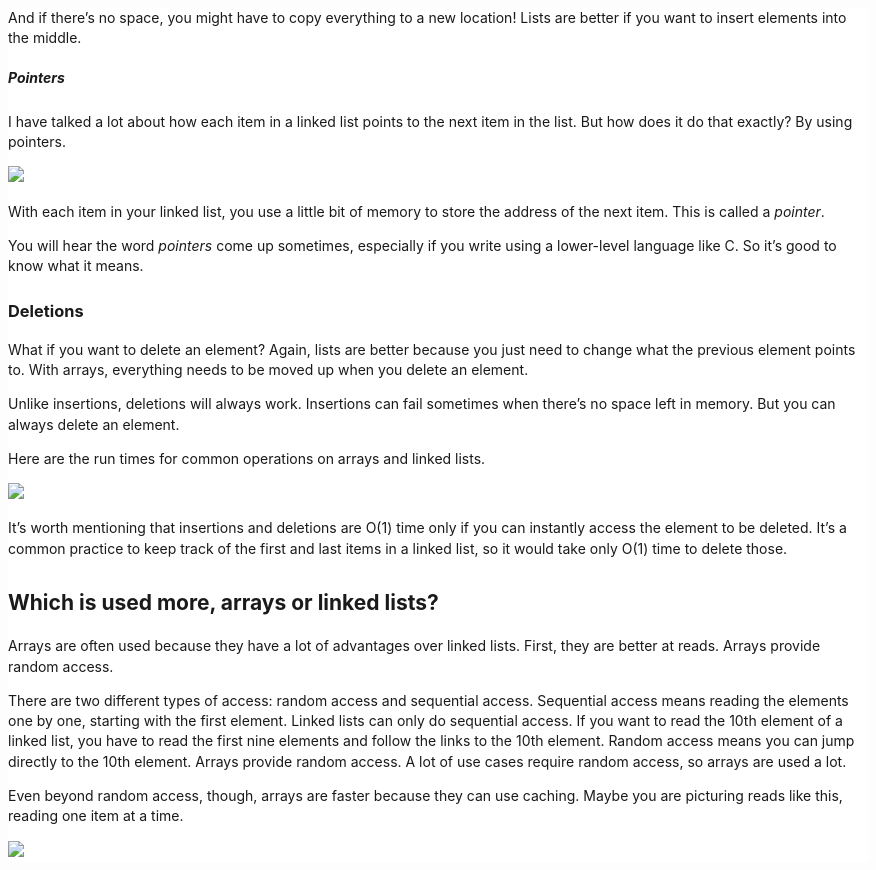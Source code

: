 And if there’s no space, you might have to copy everything to a new location! Lists are better if you want to insert elements into the middle.

##### Pointers

I have talked a lot about how each item in a linked list points to the next item in the list. But how does it do that exactly? By using pointers.

![](https://drek4537l1klr.cloudfront.net/bhargava2/Figures/image_2-19.png)

With each item in your linked list, you use a little bit of memory to store the address of the next item. This is called a *pointer*.[](/book/grokking-algorithms-second-edition/chapter-2/)[](/book/grokking-algorithms-second-edition/chapter-2/)

You will hear the word *pointers* come up sometimes, especially if you write using a lower-level language like C. So it’s good to know what it means.[](/book/grokking-algorithms-second-edition/chapter-2/)

### [](/book/grokking-algorithms-second-edition/chapter-2/)Deletions

What if you want to delete an element? Again, lists are better because you just need to change what the previous element points to. With arrays, everything needs to be moved up when you delete an element.[](/book/grokking-algorithms-second-edition/chapter-2/)[](/book/grokking-algorithms-second-edition/chapter-2/)[](/book/grokking-algorithms-second-edition/chapter-2/)

Unlike insertions, deletions will always work. Insertions can fail sometimes when there’s no space left in memory. But you can always delete an element.

Here are the run times for common operations on arrays and linked lists.

![](https://drek4537l1klr.cloudfront.net/bhargava2/Figures/image_2-20.png)

It’s worth mentioning that insertions and deletions are O(1) time only if you can instantly access the element to be deleted. It’s a common practice to keep track of the first and last items in a linked list, so it would take only O(1) time to delete those.

## [](/book/grokking-algorithms-second-edition/chapter-2/)Which is used more, arrays or linked lists[](/book/grokking-algorithms-second-edition/chapter-2/)?

[](/book/grokking-algorithms-second-edition/chapter-2/)Arrays are often used because they have a lot of advantages over linked lists. First, they are better at reads. Arrays provide random access.

There are two different types of access: random access and sequential access. Sequential access means reading the elements one by one, starting with the first element. Linked lists can only do sequential access. If you want to read the 10th element of a linked list, you have to read the first nine elements and follow the links to the 10th element. Random access means you can jump directly to the 10th element. Arrays provide random access. A lot of use cases require random access, so arrays are used a lot. [](/book/grokking-algorithms-second-edition/chapter-2/)

Even beyond random access, though, arrays are faster because they can use caching. Maybe you are picturing reads like this, reading one item at a time.

![](https://drek4537l1klr.cloudfront.net/bhargava2/Figures/02-21_22.png)
